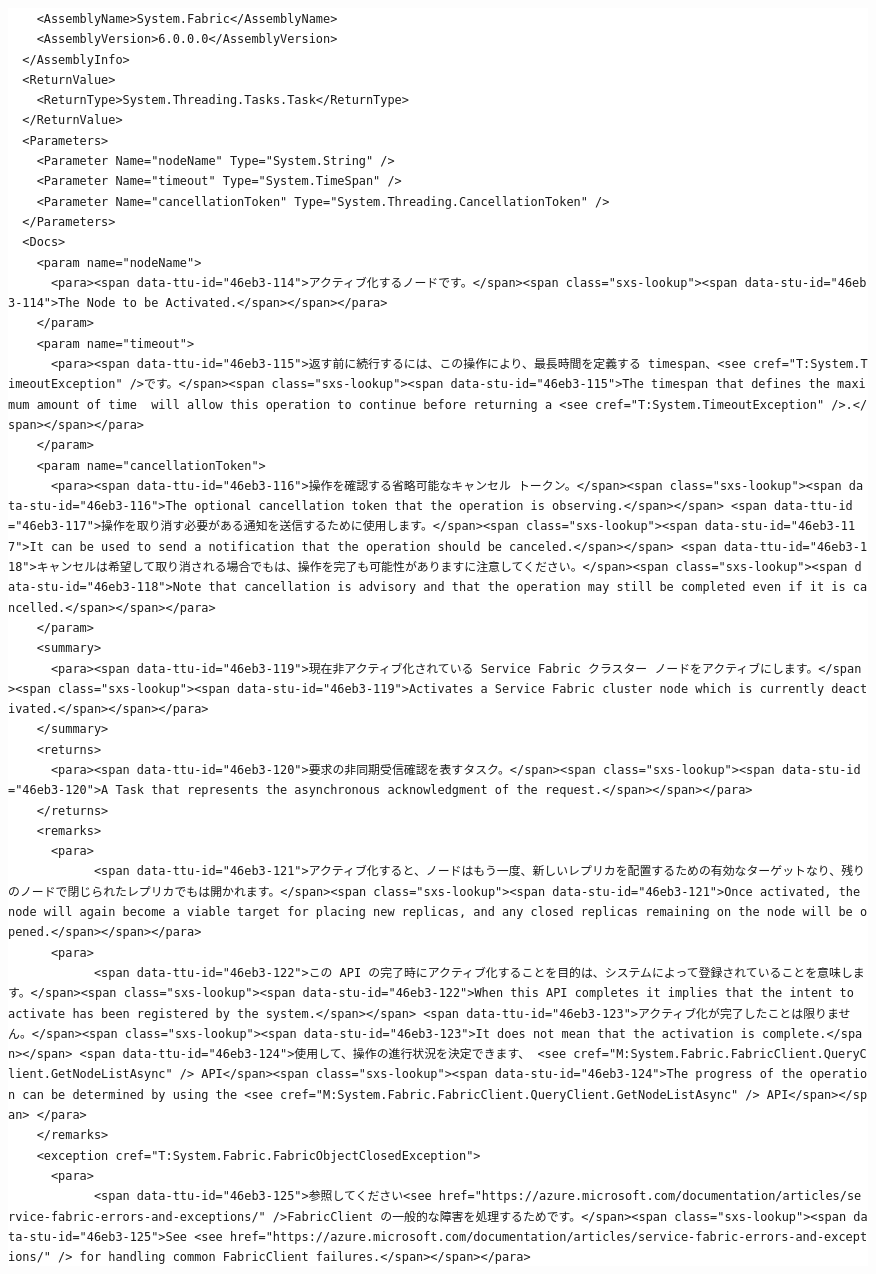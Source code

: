        <AssemblyName>System.Fabric</AssemblyName>
        <AssemblyVersion>6.0.0.0</AssemblyVersion>
      </AssemblyInfo>
      <ReturnValue>
        <ReturnType>System.Threading.Tasks.Task</ReturnType>
      </ReturnValue>
      <Parameters>
        <Parameter Name="nodeName" Type="System.String" />
        <Parameter Name="timeout" Type="System.TimeSpan" />
        <Parameter Name="cancellationToken" Type="System.Threading.CancellationToken" />
      </Parameters>
      <Docs>
        <param name="nodeName">
          <para><span data-ttu-id="46eb3-114">アクティブ化するノードです。</span><span class="sxs-lookup"><span data-stu-id="46eb3-114">The Node to be Activated.</span></span></para>
        </param>
        <param name="timeout">
          <para><span data-ttu-id="46eb3-115">返す前に続行するには、この操作により、最長時間を定義する timespan、<see cref="T:System.TimeoutException" />です。</span><span class="sxs-lookup"><span data-stu-id="46eb3-115">The timespan that defines the maximum amount of time  will allow this operation to continue before returning a <see cref="T:System.TimeoutException" />.</span></span></para>
        </param>
        <param name="cancellationToken">
          <para><span data-ttu-id="46eb3-116">操作を確認する省略可能なキャンセル トークン。</span><span class="sxs-lookup"><span data-stu-id="46eb3-116">The optional cancellation token that the operation is observing.</span></span> <span data-ttu-id="46eb3-117">操作を取り消す必要がある通知を送信するために使用します。</span><span class="sxs-lookup"><span data-stu-id="46eb3-117">It can be used to send a notification that the operation should be canceled.</span></span> <span data-ttu-id="46eb3-118">キャンセルは希望して取り消される場合でもは、操作を完了も可能性がありますに注意してください。</span><span class="sxs-lookup"><span data-stu-id="46eb3-118">Note that cancellation is advisory and that the operation may still be completed even if it is cancelled.</span></span></para>
        </param>
        <summary>
          <para><span data-ttu-id="46eb3-119">現在非アクティブ化されている Service Fabric クラスター ノードをアクティブにします。</span><span class="sxs-lookup"><span data-stu-id="46eb3-119">Activates a Service Fabric cluster node which is currently deactivated.</span></span></para>
        </summary>
        <returns>
          <para><span data-ttu-id="46eb3-120">要求の非同期受信確認を表すタスク。</span><span class="sxs-lookup"><span data-stu-id="46eb3-120">A Task that represents the asynchronous acknowledgment of the request.</span></span></para>
        </returns>
        <remarks>
          <para>
                <span data-ttu-id="46eb3-121">アクティブ化すると、ノードはもう一度、新しいレプリカを配置するための有効なターゲットなり、残りのノードで閉じられたレプリカでもは開かれます。</span><span class="sxs-lookup"><span data-stu-id="46eb3-121">Once activated, the node will again become a viable target for placing new replicas, and any closed replicas remaining on the node will be opened.</span></span></para>
          <para>
                <span data-ttu-id="46eb3-122">この API の完了時にアクティブ化することを目的は、システムによって登録されていることを意味します。</span><span class="sxs-lookup"><span data-stu-id="46eb3-122">When this API completes it implies that the intent to activate has been registered by the system.</span></span> <span data-ttu-id="46eb3-123">アクティブ化が完了したことは限りません。</span><span class="sxs-lookup"><span data-stu-id="46eb3-123">It does not mean that the activation is complete.</span></span> <span data-ttu-id="46eb3-124">使用して、操作の進行状況を決定できます、 <see cref="M:System.Fabric.FabricClient.QueryClient.GetNodeListAsync" /> API</span><span class="sxs-lookup"><span data-stu-id="46eb3-124">The progress of the operation can be determined by using the <see cref="M:System.Fabric.FabricClient.QueryClient.GetNodeListAsync" /> API</span></span> </para>
        </remarks>
        <exception cref="T:System.Fabric.FabricObjectClosedException">
          <para>
                <span data-ttu-id="46eb3-125">参照してください<see href="https://azure.microsoft.com/documentation/articles/service-fabric-errors-and-exceptions/" />FabricClient の一般的な障害を処理するためです。</span><span class="sxs-lookup"><span data-stu-id="46eb3-125">See <see href="https://azure.microsoft.com/documentation/articles/service-fabric-errors-and-exceptions/" /> for handling common FabricClient failures.</span></span></para>